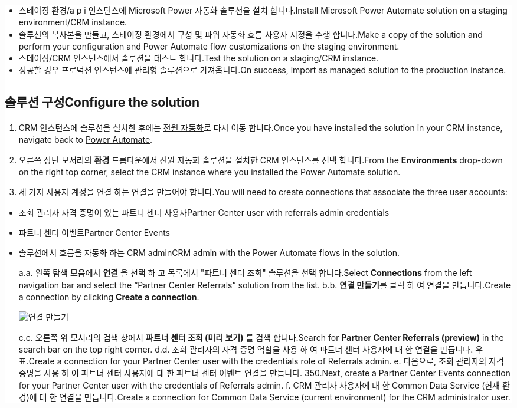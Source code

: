 - <span data-ttu-id="3a81d-157">스테이징 환경/a p i 인스턴스에 Microsoft Power 자동화 솔루션을 설치 합니다.</span><span class="sxs-lookup"><span data-stu-id="3a81d-157">Install Microsoft Power Automate solution on a staging environment/CRM instance.</span></span>
- <span data-ttu-id="3a81d-158">솔루션의 복사본을 만들고, 스테이징 환경에서 구성 및 파워 자동화 흐름 사용자 지정을 수행 합니다.</span><span class="sxs-lookup"><span data-stu-id="3a81d-158">Make a copy of the solution and perform your configuration and Power Automate flow customizations on the staging environment.</span></span>
- <span data-ttu-id="3a81d-159">스테이징/CRM 인스턴스에서 솔루션을 테스트 합니다.</span><span class="sxs-lookup"><span data-stu-id="3a81d-159">Test the solution on a staging/CRM instance.</span></span> 
- <span data-ttu-id="3a81d-160">성공할 경우 프로덕션 인스턴스에 관리형 솔루션으로 가져옵니다.</span><span class="sxs-lookup"><span data-stu-id="3a81d-160">On success, import as managed solution to the production instance.</span></span> 

## <a name="configure-the-solution"></a><span data-ttu-id="3a81d-161">솔루션 구성</span><span class="sxs-lookup"><span data-stu-id="3a81d-161">Configure the solution</span></span>

1. <span data-ttu-id="3a81d-162">CRM 인스턴스에 솔루션을 설치한 후에는 [전원 자동화](https://flow.microsoft.com/)로 다시 이동 합니다.</span><span class="sxs-lookup"><span data-stu-id="3a81d-162">Once you have installed the solution in your CRM instance, navigate back to [Power Automate](https://flow.microsoft.com/).</span></span>

2. <span data-ttu-id="3a81d-163">오른쪽 상단 모서리의 **환경** 드롭다운에서 전원 자동화 솔루션을 설치한 CRM 인스턴스를 선택 합니다.</span><span class="sxs-lookup"><span data-stu-id="3a81d-163">From the **Environments** drop-down on the right top corner, select the CRM instance where you installed the Power Automate solution.</span></span>

3. <span data-ttu-id="3a81d-164">세 가지 사용자 계정을 연결 하는 연결을 만들어야 합니다.</span><span class="sxs-lookup"><span data-stu-id="3a81d-164">You will need to create connections that associate the three user accounts:</span></span> 

- <span data-ttu-id="3a81d-165">조회 관리자 자격 증명이 있는 파트너 센터 사용자</span><span class="sxs-lookup"><span data-stu-id="3a81d-165">Partner Center user with referrals admin credentials</span></span> 
- <span data-ttu-id="3a81d-166">파트너 센터 이벤트</span><span class="sxs-lookup"><span data-stu-id="3a81d-166">Partner Center Events</span></span>
- <span data-ttu-id="3a81d-167">솔루션에서 흐름을 자동화 하는 CRM admin</span><span class="sxs-lookup"><span data-stu-id="3a81d-167">CRM admin with the Power Automate flows in the solution.</span></span> 

    <span data-ttu-id="3a81d-168">a.</span><span class="sxs-lookup"><span data-stu-id="3a81d-168">a.</span></span> <span data-ttu-id="3a81d-169">왼쪽 탐색 모음에서 **연결** 을 선택 하 고 목록에서 "파트너 센터 조회" 솔루션을 선택 합니다.</span><span class="sxs-lookup"><span data-stu-id="3a81d-169">Select **Connections** from the left navigation bar and select the “Partner Center Referrals” solution from the list.</span></span>
    <span data-ttu-id="3a81d-170">b.</span><span class="sxs-lookup"><span data-stu-id="3a81d-170">b.</span></span> <span data-ttu-id="3a81d-171">**연결 만들기**를 클릭 하 여 연결을 만듭니다.</span><span class="sxs-lookup"><span data-stu-id="3a81d-171">Create a connection by clicking **Create a connection**.</span></span> 

    ![연결 만들기](images/cosellconnectors/createconnection.png)
    
    <span data-ttu-id="3a81d-173">c.</span><span class="sxs-lookup"><span data-stu-id="3a81d-173">c.</span></span> <span data-ttu-id="3a81d-174">오른쪽 위 모서리의 검색 창에서 **파트너 센터 조회 (미리 보기)** 를 검색 합니다.</span><span class="sxs-lookup"><span data-stu-id="3a81d-174">Search for **Partner Center Referrals (preview)** in the search bar on the top right corner.</span></span>
    <span data-ttu-id="3a81d-175">d.</span><span class="sxs-lookup"><span data-stu-id="3a81d-175">d.</span></span> <span data-ttu-id="3a81d-176">조회 관리자의 자격 증명 역할을 사용 하 여 파트너 센터 사용자에 대 한 연결을 만듭니다. 우표.</span><span class="sxs-lookup"><span data-stu-id="3a81d-176">Create a connection for your Partner Center user with the credentials role of Referrals admin. e.</span></span> <span data-ttu-id="3a81d-177">다음으로, 조회 관리자의 자격 증명을 사용 하 여 파트너 센터 사용자에 대 한 파트너 센터 이벤트 연결을 만듭니다. 350.</span><span class="sxs-lookup"><span data-stu-id="3a81d-177">Next, create a Partner Center Events connection for your Partner Center user with the credentials of Referrals admin. f.</span></span> <span data-ttu-id="3a81d-178">CRM 관리자 사용자에 대 한 Common Data Service (현재 환경)에 대 한 연결을 만듭니다.</span><span class="sxs-lookup"><span data-stu-id="3a81d-178">Create a connection for Common Data Service (current environment) for the CRM administrator user.</span></span>

